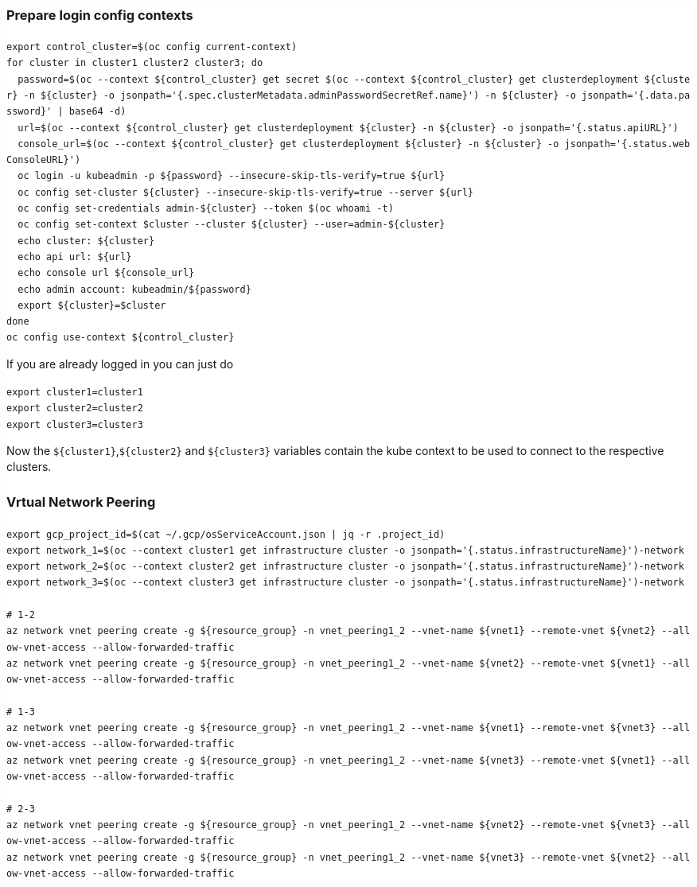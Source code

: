 ### Prepare login config contexts

```shell
export control_cluster=$(oc config current-context)
for cluster in cluster1 cluster2 cluster3; do
  password=$(oc --context ${control_cluster} get secret $(oc --context ${control_cluster} get clusterdeployment ${cluster} -n ${cluster} -o jsonpath='{.spec.clusterMetadata.adminPasswordSecretRef.name}') -n ${cluster} -o jsonpath='{.data.password}' | base64 -d)
  url=$(oc --context ${control_cluster} get clusterdeployment ${cluster} -n ${cluster} -o jsonpath='{.status.apiURL}')
  console_url=$(oc --context ${control_cluster} get clusterdeployment ${cluster} -n ${cluster} -o jsonpath='{.status.webConsoleURL}')
  oc login -u kubeadmin -p ${password} --insecure-skip-tls-verify=true ${url}
  oc config set-cluster ${cluster} --insecure-skip-tls-verify=true --server ${url}
  oc config set-credentials admin-${cluster} --token $(oc whoami -t)
  oc config set-context $cluster --cluster ${cluster} --user=admin-${cluster}
  echo cluster: ${cluster}
  echo api url: ${url}
  echo console url ${console_url}
  echo admin account: kubeadmin/${password}
  export ${cluster}=$cluster
done
oc config use-context ${control_cluster}
```

If you are already logged in you can just do

```shell
export cluster1=cluster1
export cluster2=cluster2
export cluster3=cluster3
```

Now the `${cluster1}`,`${cluster2}` and `${cluster3}` variables contain the kube context to be used to connect to the respective clusters.

### Vrtual Network Peering

```shell
export gcp_project_id=$(cat ~/.gcp/osServiceAccount.json | jq -r .project_id)
export network_1=$(oc --context cluster1 get infrastructure cluster -o jsonpath='{.status.infrastructureName}')-network
export network_2=$(oc --context cluster2 get infrastructure cluster -o jsonpath='{.status.infrastructureName}')-network
export network_3=$(oc --context cluster3 get infrastructure cluster -o jsonpath='{.status.infrastructureName}')-network

# 1-2
az network vnet peering create -g ${resource_group} -n vnet_peering1_2 --vnet-name ${vnet1} --remote-vnet ${vnet2} --allow-vnet-access --allow-forwarded-traffic
az network vnet peering create -g ${resource_group} -n vnet_peering1_2 --vnet-name ${vnet2} --remote-vnet ${vnet1} --allow-vnet-access --allow-forwarded-traffic

# 1-3
az network vnet peering create -g ${resource_group} -n vnet_peering1_2 --vnet-name ${vnet1} --remote-vnet ${vnet3} --allow-vnet-access --allow-forwarded-traffic
az network vnet peering create -g ${resource_group} -n vnet_peering1_2 --vnet-name ${vnet3} --remote-vnet ${vnet1} --allow-vnet-access --allow-forwarded-traffic

# 2-3
az network vnet peering create -g ${resource_group} -n vnet_peering1_2 --vnet-name ${vnet2} --remote-vnet ${vnet3} --allow-vnet-access --allow-forwarded-traffic
az network vnet peering create -g ${resource_group} -n vnet_peering1_2 --vnet-name ${vnet3} --remote-vnet ${vnet2} --allow-vnet-access --allow-forwarded-traffic

```